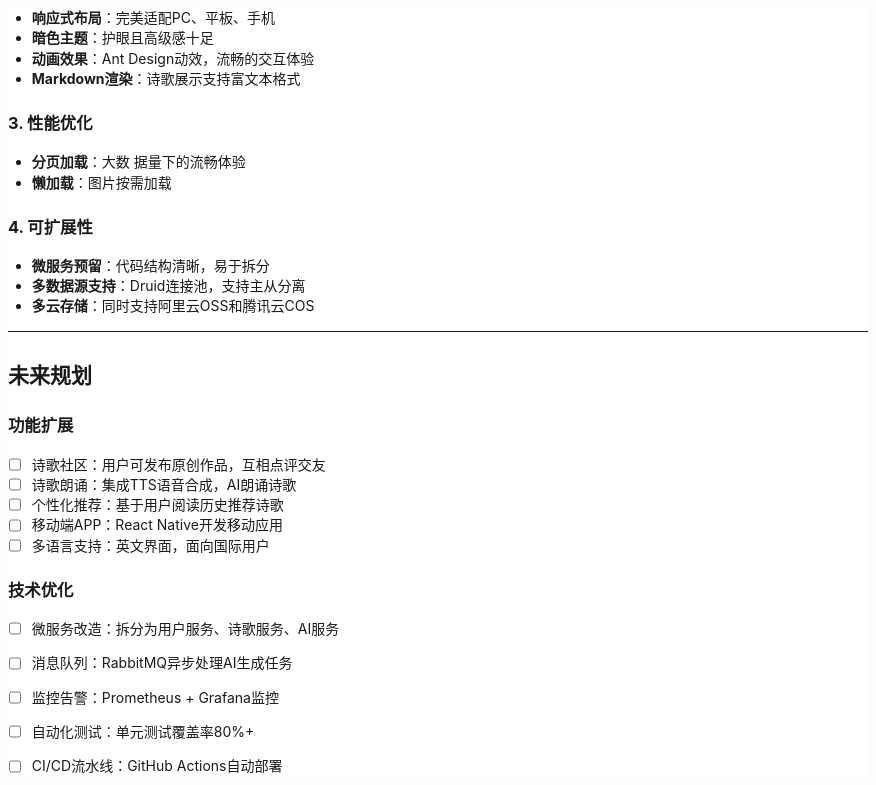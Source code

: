 - **响应式布局**：完美适配PC、平板、手机
- **暗色主题**：护眼且高级感十足
- **动画效果**：Ant Design动效，流畅的交互体验
- **Markdown渲染**：诗歌展示支持富文本格式

### 3. 性能优化

- **分页加载**：大数 据量下的流畅体验
- **懒加载**：图片按需加载

### 4. 可扩展性

- **微服务预留**：代码结构清晰，易于拆分
- **多数据源支持**：Druid连接池，支持主从分离
- **多云存储**：同时支持阿里云OSS和腾讯云COS

---

##  未来规划

### 功能扩展

- [ ] 诗歌社区：用户可发布原创作品，互相点评交友
- [ ] 诗歌朗诵：集成TTS语音合成，AI朗诵诗歌
- [ ] 个性化推荐：基于用户阅读历史推荐诗歌
- [ ] 移动端APP：React Native开发移动应用
- [ ] 多语言支持：英文界面，面向国际用户

### 技术优化

- [ ] 微服务改造：拆分为用户服务、诗歌服务、AI服务
- [ ] 消息队列：RabbitMQ异步处理AI生成任务
- [ ] 监控告警：Prometheus + Grafana监控
- [ ] 自动化测试：单元测试覆盖率80%+
- [ ] CI/CD流水线：GitHub Actions自动部署

